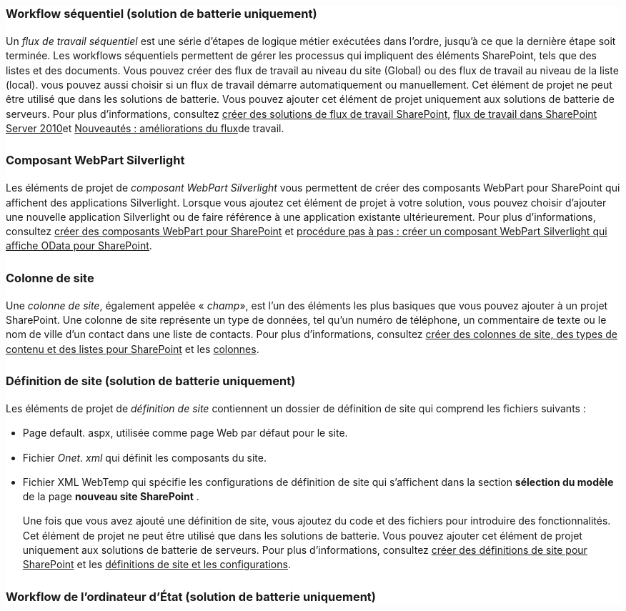 ### <a name="sequential-workflow-farm-solution-only"></a>Workflow séquentiel (solution de batterie uniquement)
 Un *flux de travail séquentiel* est une série d’étapes de logique métier exécutées dans l’ordre, jusqu’à ce que la dernière étape soit terminée. Les workflows séquentiels permettent de gérer les processus qui impliquent des éléments SharePoint, tels que des listes et des documents. Vous pouvez créer des flux de travail au niveau du site (Global) ou des flux de travail au niveau de la liste (local). vous pouvez aussi choisir si un flux de travail démarre automatiquement ou manuellement. Cet élément de projet ne peut être utilisé que dans les solutions de batterie. Vous pouvez ajouter cet élément de projet uniquement aux solutions de batterie de serveurs. Pour plus d’informations, consultez [créer des solutions de flux de travail SharePoint](../sharepoint/creating-sharepoint-workflow-solutions.md), [flux de travail dans SharePoint Server 2010](/previous-versions/office/developer/sharepoint-2010/ms549489(v=office.14))et [Nouveautés : améliorations du flux](/previous-versions/office/developer/sharepoint-2010/ee537015(v=office.14))de travail.

### <a name="silverlight-web-part"></a>Composant WebPart Silverlight
 Les éléments de projet de *composant WebPart Silverlight* vous permettent de créer des composants WebPart pour SharePoint qui affichent des applications Silverlight. Lorsque vous ajoutez cet élément de projet à votre solution, vous pouvez choisir d’ajouter une nouvelle application Silverlight ou de faire référence à une application existante ultérieurement. Pour plus d’informations, consultez [créer des composants WebPart pour SharePoint](../sharepoint/creating-web-parts-for-sharepoint.md) et [procédure pas à pas : créer un composant WebPart Silverlight qui affiche OData pour SharePoint](../sharepoint/walkthrough-creating-a-silverlight-web-part-that-displays-odata-for-sharepoint.md).

### <a name="site-column"></a>Colonne de site
 Une *colonne de site*, également appelée « *champ*», est l’un des éléments les plus basiques que vous pouvez ajouter à un projet SharePoint. Une colonne de site représente un type de données, tel qu’un numéro de téléphone, un commentaire de texte ou le nom de ville d’un contact dans une liste de contacts. Pour plus d’informations, consultez [créer des colonnes de site, des types de contenu et des listes pour SharePoint](../sharepoint/creating-site-columns-content-types-and-lists-for-sharepoint.md) et les [colonnes](/previous-versions/office/developer/sharepoint-2010/ms196085(v=office.14)).

### <a name="site-definition-farm-solution-only"></a>Définition de site (solution de batterie uniquement)
 Les éléments de projet de *définition de site* contiennent un dossier de définition de site qui comprend les fichiers suivants :

- Page default. aspx, utilisée comme page Web par défaut pour le site.

- Fichier *Onet. xml* qui définit les composants du site.

- Fichier XML WebTemp qui spécifie les configurations de définition de site qui s’affichent dans la section **sélection du modèle** de la page **nouveau site SharePoint** .

  Une fois que vous avez ajouté une définition de site, vous ajoutez du code et des fichiers pour introduire des fonctionnalités. Cet élément de projet ne peut être utilisé que dans les solutions de batterie. Vous pouvez ajouter cet élément de projet uniquement aux solutions de batterie de serveurs. Pour plus d’informations, consultez [créer des définitions de site pour SharePoint](../sharepoint/creating-site-definitions-for-sharepoint.md) et les [définitions de site et les configurations](/previous-versions/office/developer/sharepoint-2010/aa978512(v=office.14)).

### <a name="state-machine-workflow-farm-solution-only"></a>Workflow de l’ordinateur d’État (solution de batterie uniquement)